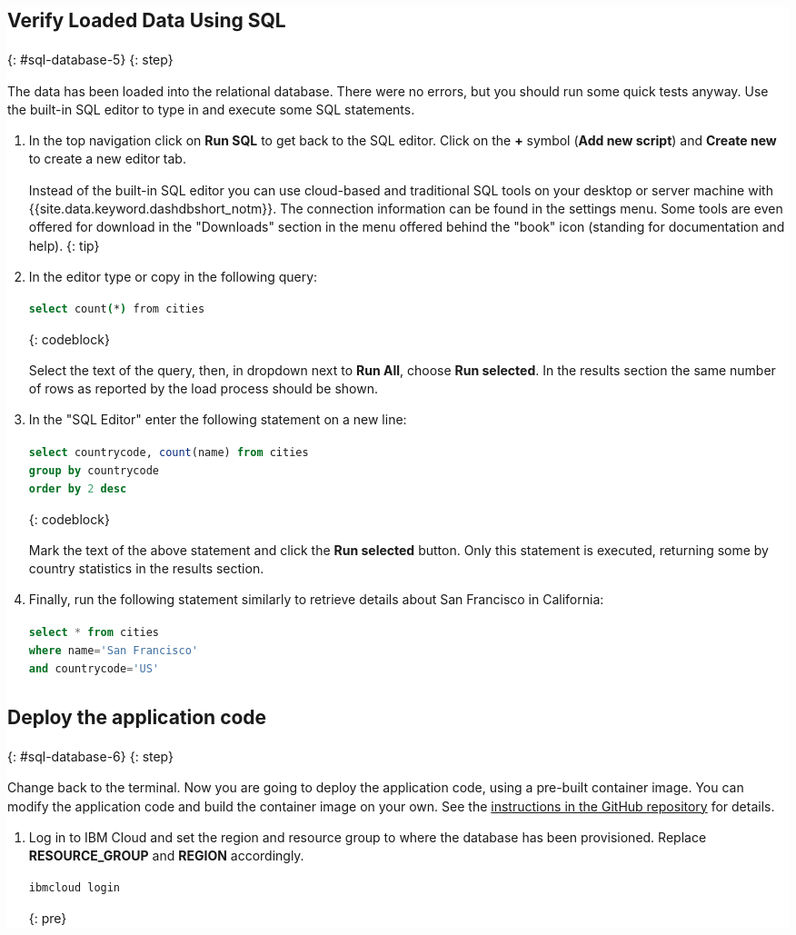 ## Verify Loaded Data Using SQL
{: #sql-database-5}
{: step}

The data has been loaded into the relational database. There were no errors, but you should run some quick tests anyway. Use the built-in SQL editor to type in and execute some SQL statements.

1. In the top navigation click on **Run SQL** to get back to the SQL editor. Click on the **+** symbol (**Add new script**) and **Create new** to create a new editor tab.

   Instead of the built-in SQL editor you can use cloud-based and traditional SQL tools on your desktop or server machine with {{site.data.keyword.dashdbshort_notm}}. The connection information can be found in the settings menu. Some tools are even offered for download in the "Downloads" section in the menu offered behind the "book" icon (standing for documentation and help).
   {: tip}

2. In the editor type or copy in the following query:   
   ```bash
   select count(*) from cities
   ```
   {: codeblock}

   Select the text of the query, then, in dropdown next to **Run All**, choose **Run selected**. In the results section the same number of rows as reported by the load process should be shown.   
3. In the "SQL Editor" enter the following statement on a new line:
   ```sql
   select countrycode, count(name) from cities
   group by countrycode
   order by 2 desc
   ```
   {: codeblock}
  
   Mark the text of the above statement and click the **Run selected** button. Only this statement is executed, returning some by country statistics in the results section.
4. Finally, run the following statement similarly to retrieve details about San Francisco in California:
   ```sql
   select * from cities
   where name='San Francisco'
   and countrycode='US'
   ```

## Deploy the application code
{: #sql-database-6}
{: step}

Change back to the terminal. Now you are going to deploy the application code, using a pre-built container image. You can modify the application code and build the container image on your own. See the [instructions in the GitHub repository](https://github.com/IBM-Cloud/cloud-sql-database) for details.

1. Log in to IBM Cloud and set the region and resource group to where the database has been provisioned. Replace **RESOURCE_GROUP** and **REGION** accordingly.
   ```sh
   ibmcloud login
   ```
   {: pre}
